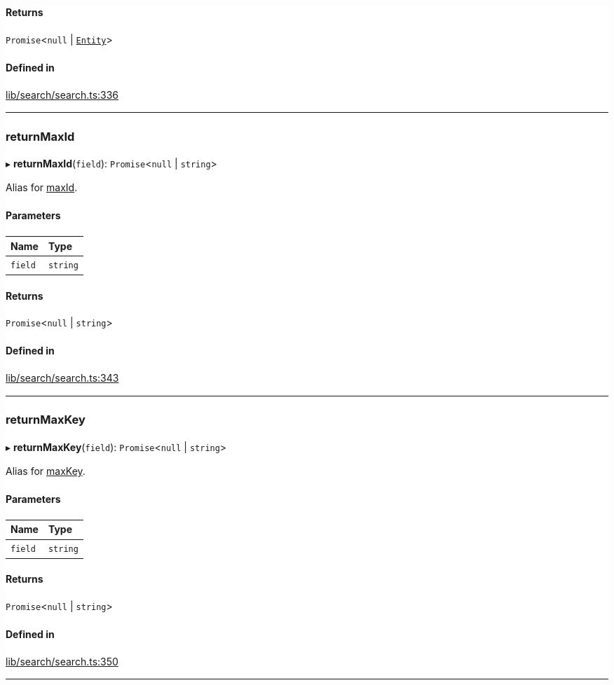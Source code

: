 #### Returns

`Promise`<``null`` \| [`Entity`](../README.md#entity)\>

#### Defined in

[lib/search/search.ts:336](https://github.com/redis/redis-om-node/blob/b3c437e/lib/search/search.ts#L336)

___

### returnMaxId

▸ **returnMaxId**(`field`): `Promise`<``null`` \| `string`\>

Alias for [maxId](Search.md#maxid).

#### Parameters

| Name | Type |
| :------ | :------ |
| `field` | `string` |

#### Returns

`Promise`<``null`` \| `string`\>

#### Defined in

[lib/search/search.ts:343](https://github.com/redis/redis-om-node/blob/b3c437e/lib/search/search.ts#L343)

___

### returnMaxKey

▸ **returnMaxKey**(`field`): `Promise`<``null`` \| `string`\>

Alias for [maxKey](Search.md#maxkey).

#### Parameters

| Name | Type |
| :------ | :------ |
| `field` | `string` |

#### Returns

`Promise`<``null`` \| `string`\>

#### Defined in

[lib/search/search.ts:350](https://github.com/redis/redis-om-node/blob/b3c437e/lib/search/search.ts#L350)

___
